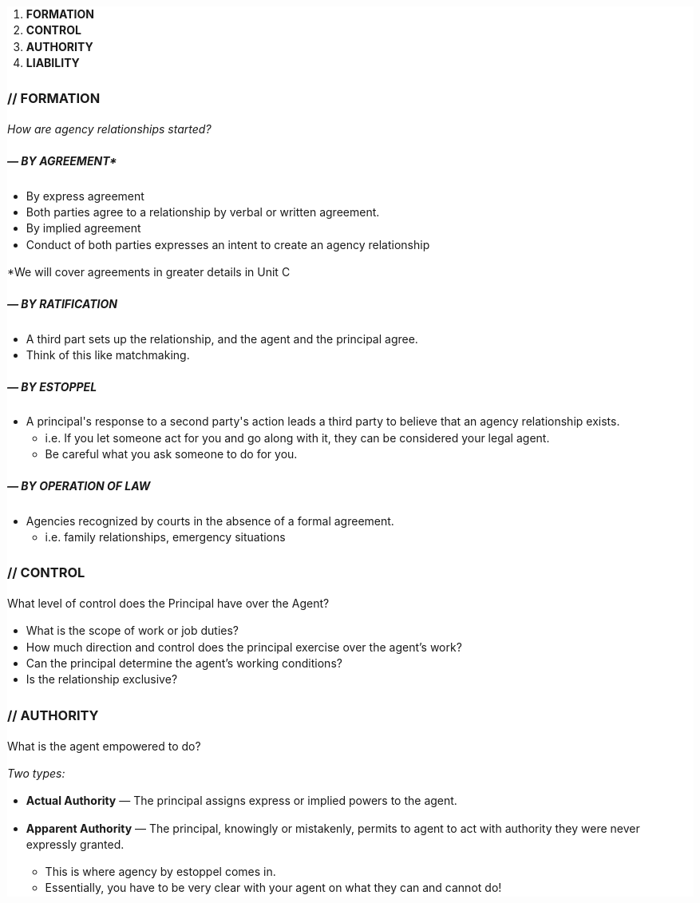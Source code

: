 1. **FORMATION**
2. **CONTROL**
3. **AUTHORITY**
4. **LIABILITY**

### **// FORMATION**
*How are agency relationships started?*

##### — BY AGREEMENT*

* By express agreement
* Both parties agree to a relationship by verbal or written agreement.
* By implied agreement
* Conduct of both parties expresses an intent to create an agency
relationship

*We will cover agreements in greater details in Unit C

##### — BY RATIFICATION
* A third part sets up the relationship, and the agent and the principal agree.
* Think of this like matchmaking.

##### — BY ESTOPPEL

* A principal's response to a second party's action leads a third party to believe that an agency relationship exists.
	* i.e. If you let someone act for you and go along with it, they can be considered your legal agent.
	* Be careful what you ask someone to do for you.
 
##### — BY OPERATION OF LAW
* Agencies recognized by courts in the absence of a formal agreement.
	* i.e. family relationships, emergency situations

### **// CONTROL**
What level of control does the Principal have over the Agent?

* What is the scope of work or job duties?
* How much direction and control does the principal exercise over the
agent’s work?
* Can the principal determine the agent’s working conditions?
* Is the relationship exclusive?

### **// AUTHORITY**

What is the agent empowered to do?

*Two types:*

* **Actual Authority** — The principal assigns express or implied powers to 
the agent.

* **Apparent Authority** — The principal, knowingly or mistakenly, permits to agent to act with authority they were never expressly granted.
	* This is where agency by estoppel comes in.
	* Essentially, you have to be very clear with your agent on what they can and
cannot do!
